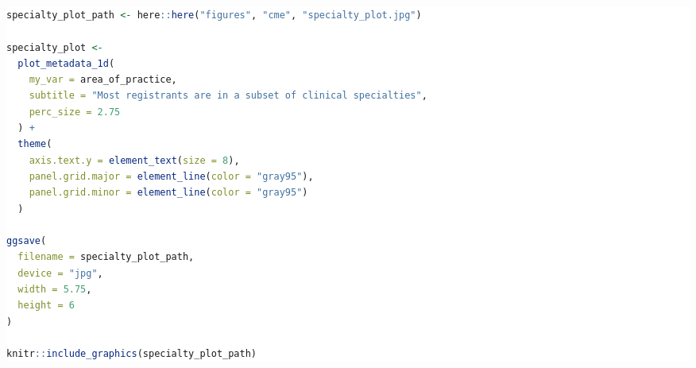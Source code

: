 ``` r
specialty_plot_path <- here::here("figures", "cme", "specialty_plot.jpg")

specialty_plot <- 
  plot_metadata_1d(
    my_var = area_of_practice, 
    subtitle = "Most registrants are in a subset of clinical specialties", 
    perc_size = 2.75
  ) + 
  theme(
    axis.text.y = element_text(size = 8),
    panel.grid.major = element_line(color = "gray95"), 
    panel.grid.minor = element_line(color = "gray95")
  )

ggsave(
  filename = specialty_plot_path, 
  device = "jpg", 
  width = 5.75, 
  height = 6
)

knitr::include_graphics(specialty_plot_path)
```
